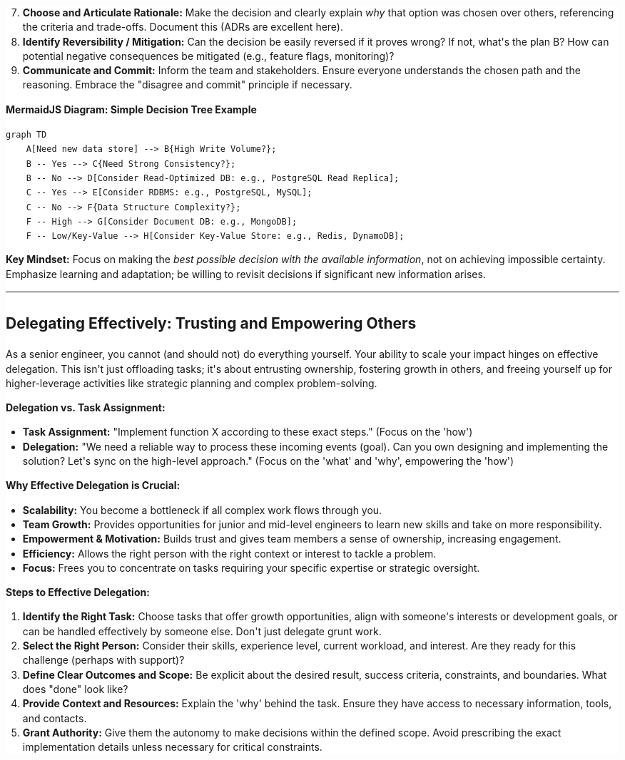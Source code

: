 7.  **Choose and Articulate Rationale:** Make the decision and clearly explain _why_ that option was chosen over others, referencing the criteria and trade-offs. Document this (ADRs are excellent here).
8.  **Identify Reversibility / Mitigation:** Can the decision be easily reversed if it proves wrong? If not, what's the plan B? How can potential negative consequences be mitigated (e.g., feature flags, monitoring)?
9.  **Communicate and Commit:** Inform the team and stakeholders. Ensure everyone understands the chosen path and the reasoning. Embrace the "disagree and commit" principle if necessary.

**MermaidJS Diagram: Simple Decision Tree Example**

```mermaid
graph TD
    A[Need new data store] --> B{High Write Volume?};
    B -- Yes --> C{Need Strong Consistency?};
    B -- No --> D[Consider Read-Optimized DB: e.g., PostgreSQL Read Replica];
    C -- Yes --> E[Consider RDBMS: e.g., PostgreSQL, MySQL];
    C -- No --> F{Data Structure Complexity?};
    F -- High --> G[Consider Document DB: e.g., MongoDB];
    F -- Low/Key-Value --> H[Consider Key-Value Store: e.g., Redis, DynamoDB];
```

**Key Mindset:** Focus on making the _best possible decision with the available information_, not on achieving impossible certainty. Emphasize learning and adaptation; be willing to revisit decisions if significant new information arises.

---

## Delegating Effectively: Trusting and Empowering Others

As a senior engineer, you cannot (and should not) do everything yourself. Your ability to scale your impact hinges on effective delegation. This isn't just offloading tasks; it's about entrusting ownership, fostering growth in others, and freeing yourself up for higher-leverage activities like strategic planning and complex problem-solving.

**Delegation vs. Task Assignment:**

- **Task Assignment:** "Implement function X according to these exact steps." (Focus on the 'how')
- **Delegation:** "We need a reliable way to process these incoming events (goal). Can you own designing and implementing the solution? Let's sync on the high-level approach." (Focus on the 'what' and 'why', empowering the 'how')

**Why Effective Delegation is Crucial:**

- **Scalability:** You become a bottleneck if all complex work flows through you.
- **Team Growth:** Provides opportunities for junior and mid-level engineers to learn new skills and take on more responsibility.
- **Empowerment & Motivation:** Builds trust and gives team members a sense of ownership, increasing engagement.
- **Efficiency:** Allows the right person with the right context or interest to tackle a problem.
- **Focus:** Frees you to concentrate on tasks requiring your specific expertise or strategic oversight.

**Steps to Effective Delegation:**

1.  **Identify the Right Task:** Choose tasks that offer growth opportunities, align with someone's interests or development goals, or can be handled effectively by someone else. Don't just delegate grunt work.
2.  **Select the Right Person:** Consider their skills, experience level, current workload, and interest. Are they ready for this challenge (perhaps with support)?
3.  **Define Clear Outcomes and Scope:** Be explicit about the desired result, success criteria, constraints, and boundaries. What does "done" look like?
4.  **Provide Context and Resources:** Explain the 'why' behind the task. Ensure they have access to necessary information, tools, and contacts.
5.  **Grant Authority:** Give them the autonomy to make decisions within the defined scope. Avoid prescribing the exact implementation details unless necessary for critical constraints.